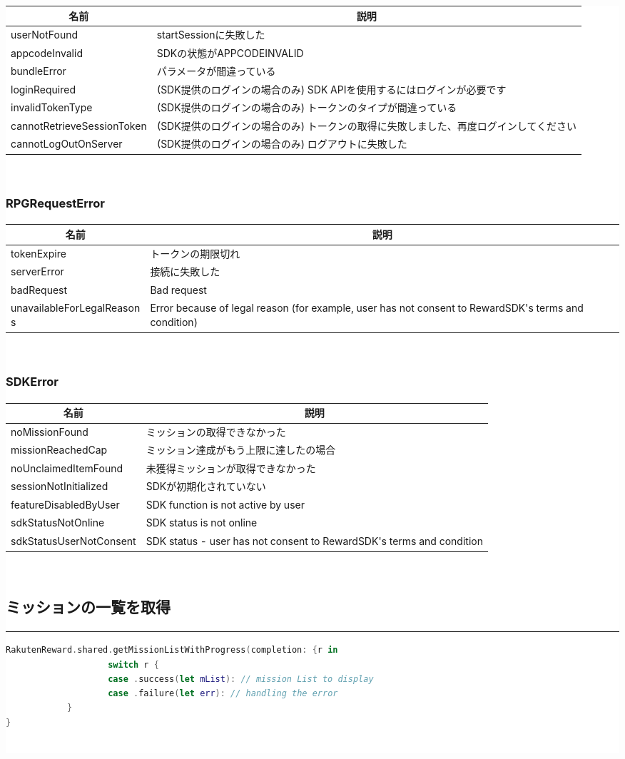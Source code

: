 | 名前 | 説明
| --- | --- 
| userNotFound |  startSessionに失敗した
| appcodeInvalid | SDKの状態がAPPCODEINVALID
| bundleError |  パラメータが間違っている
| loginRequired | (SDK提供のログインの場合のみ) SDK APIを使用するにはログインが必要です 
| invalidTokenType | (SDK提供のログインの場合のみ) トークンのタイプが間違っている
| cannotRetrieveSessionToken | (SDK提供のログインの場合のみ) トークンの取得に失敗しました、再度ログインしてください
| cannotLogOutOnServer | (SDK提供のログインの場合のみ) ログアウトに失敗した
<br>

### RPGRequestError  

| 名前 | 説明
| --- | ---
| tokenExpire | トークンの期限切れ
| serverError | 接続に失敗した
| badRequest | Bad request
| unavailableForLegalReasons | Error because of legal reason (for example, user has not consent to RewardSDK's terms and condition)
<br>

### SDKError  

| 名前 | 説明
| --- | ---
| noMissionFound | ミッションの取得できなかった
| missionReachedCap | ミッション達成がもう上限に達したの場合
| noUnclaimedItemFound | 未獲得ミッションが取得できなかった
| sessionNotInitialized | SDKが初期化されていない
| featureDisabledByUser | SDK function is not active by user
| sdkStatusNotOnline | SDK status is not online
| sdkStatusUserNotConsent | SDK status - user has not consent to RewardSDK's terms and condition
<br>

## ミッションの一覧を取得
---
```swift
RakutenReward.shared.getMissionListWithProgress(completion: {r in
                    switch r {
                    case .success(let mList): // mission List to display
		            case .failure(let err): // handling the error
		    }
}
```
<br>
